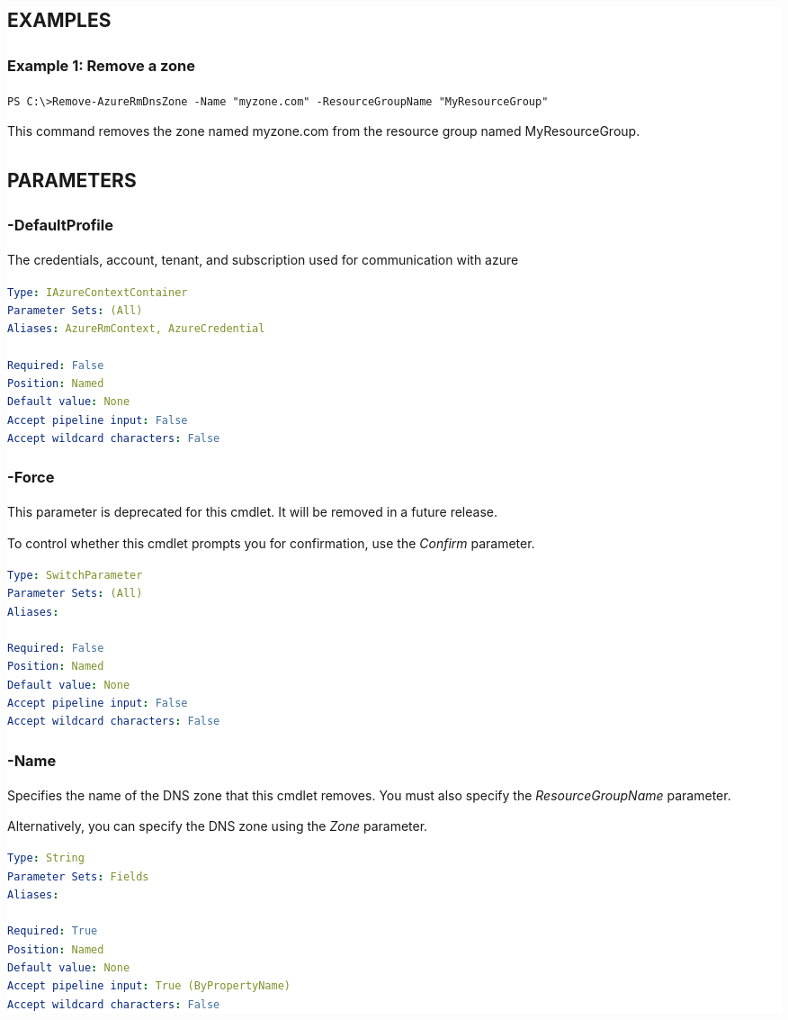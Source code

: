 ## EXAMPLES

### Example 1: Remove a zone
```
PS C:\>Remove-AzureRmDnsZone -Name "myzone.com" -ResourceGroupName "MyResourceGroup"
```

This command removes the zone named myzone.com from the resource group named MyResourceGroup.

## PARAMETERS

### -DefaultProfile
The credentials, account, tenant, and subscription used for communication with azure

```yaml
Type: IAzureContextContainer
Parameter Sets: (All)
Aliases: AzureRmContext, AzureCredential

Required: False
Position: Named
Default value: None
Accept pipeline input: False
Accept wildcard characters: False
```

### -Force
This parameter is deprecated for this cmdlet.
It will be removed in a future release.

To control whether this cmdlet prompts you for confirmation, use the *Confirm* parameter.

```yaml
Type: SwitchParameter
Parameter Sets: (All)
Aliases: 

Required: False
Position: Named
Default value: None
Accept pipeline input: False
Accept wildcard characters: False
```

### -Name
Specifies the name of the DNS zone that this cmdlet removes.
You must also specify the *ResourceGroupName* parameter.

Alternatively, you can specify the DNS zone using the *Zone* parameter.

```yaml
Type: String
Parameter Sets: Fields
Aliases: 

Required: True
Position: Named
Default value: None
Accept pipeline input: True (ByPropertyName)
Accept wildcard characters: False
```
